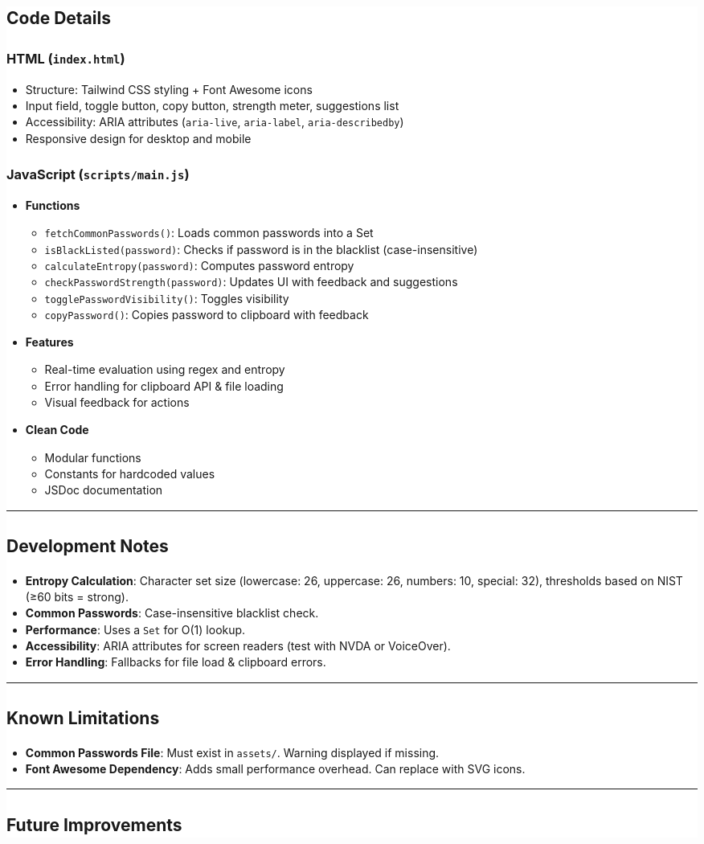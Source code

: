 
## Code Details

### HTML (`index.html`)

* Structure: Tailwind CSS styling + Font Awesome icons
* Input field, toggle button, copy button, strength meter, suggestions list
* Accessibility: ARIA attributes (`aria-live`, `aria-label`, `aria-describedby`)
* Responsive design for desktop and mobile

### JavaScript (`scripts/main.js`)

* **Functions**

  * `fetchCommonPasswords()`: Loads common passwords into a Set
  * `isBlackListed(password)`: Checks if password is in the blacklist (case-insensitive)
  * `calculateEntropy(password)`: Computes password entropy
  * `checkPasswordStrength(password)`: Updates UI with feedback and suggestions
  * `togglePasswordVisibility()`: Toggles visibility
  * `copyPassword()`: Copies password to clipboard with feedback

* **Features**

  * Real-time evaluation using regex and entropy
  * Error handling for clipboard API & file loading
  * Visual feedback for actions

* **Clean Code**

  * Modular functions
  * Constants for hardcoded values
  * JSDoc documentation

---

## Development Notes

* **Entropy Calculation**: Character set size (lowercase: 26, uppercase: 26, numbers: 10, special: 32), thresholds based on NIST (≥60 bits = strong).
* **Common Passwords**: Case-insensitive blacklist check.
* **Performance**: Uses a `Set` for O(1) lookup.
* **Accessibility**: ARIA attributes for screen readers (test with NVDA or VoiceOver).
* **Error Handling**: Fallbacks for file load & clipboard errors.

---

## Known Limitations

* **Common Passwords File**: Must exist in `assets/`. Warning displayed if missing.
* **Font Awesome Dependency**: Adds small performance overhead. Can replace with SVG icons.

---

## Future Improvements
